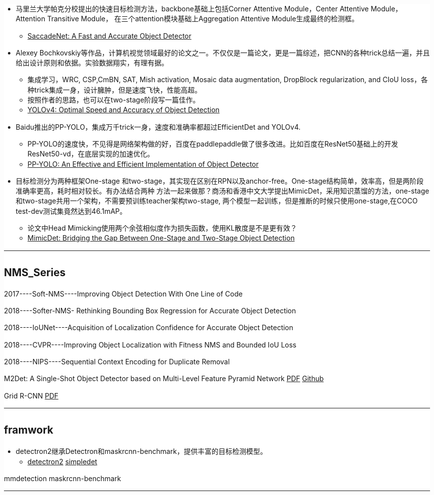 - 马里兰大学帕克分校提出的快速目标检测方法，backbone基础上包括Corner Attentive Module，Center Attentive Module，Attention Transitive Module，
在三个attention模块基础上Aggregation Attentive Module生成最终的检测框。
  - [SaccadeNet: A Fast and Accurate Object Detector](https://arxiv.org/pdf/2003.12125.pdf)

- Alexey Bochkovskiy等作品，计算机视觉领域最好的论文之一。不仅仅是一篇论文，更是一篇综述，把CNN的各种trick总结一遍，并且给出设计原则和依据。实验数据翔实，有理有据。
  - 集成学习，WRC, CSP,CmBN, SAT, Mish activation, Mosaic data augmentation, DropBlock regularization, and CIoU loss，各种trick集成一身，设计臃肿，但是速度飞快，性能高超。
  - 按照作者的思路，也可以在two-stage阶段写一篇佳作。
  - [YOLOv4: Optimal Speed and Accuracy of Object Detection](https://arxiv.org/pdf/2004.10934.pdf)

- Baidu推出的PP-YOLO，集成万千trick一身，速度和准确率都超过EfficientDet and YOLOv4.
  - PP-YOLO的速度快，不见得是网络架构做的好，百度在paddlepaddle做了很多改进。比如百度在ResNet50基础上的开发ResNet50-vd，在底层实现的加速优化。
  - [PP-YOLO: An Effective and Efficient Implementation of Object Detector](https://arxiv.org/pdf/2007.12099v3.pdf)

- 目标检测分为两种框架One-stage 和two-stage，其实现在区别在RPN以及anchor-free。One-stage结构简单，效率高，但是两阶段准确率更高，耗时相对较长。有办法结合两种
方法一起来做那？商汤和香港中文大学提出MimicDet，采用知识蒸馏的方法，one-stage和two-stage共用一个架构，不需要预训练teacher架构two-stage,
两个模型一起训练，但是推断的时候只使用one-stage,在COCO test-dev测试集竟然达到46.1mAP。
  - 论文中Head Mimicking使用两个余弦相似度作为损失函数，使用KL散度是不是更有效？
  - [MimicDet: Bridging the Gap Between One-Stage and Two-Stage Object Detection](https://arxiv.org/pdf/2009.11528.pdf)

---

## NMS_Series

2017----Soft-NMS----Improving Object Detection With One Line of Code

2018----Softer-NMS- Rethinking Bounding Box Regression for Accurate Object Detection

2018----IoUNet----Acquisition of Localization Confidence for Accurate Object Detection

2018----CVPR----Improving Object Localization with Fitness NMS and Bounded IoU Loss

2018----NIPS----Sequential Context Encoding for Duplicate Removal

M2Det: A Single-Shot Object Detector based on Multi-Level Feature Pyramid Network [PDF](https://arxiv.org/pdf/1811.04533.pdf) [Github](https://github.com/qijiezhao/M2Det)

Grid R-CNN [PDF](https://arxiv.org/pdf/1811.12030.pdf)

---

## framwork

- detectron2继承Detectron和maskrcnn-benchmark，提供丰富的目标检测模型。
  - [detectron2](https://github.com/facebookresearch/detectron2)
[simpledet](https://github.com/tusimple/simpledet)

mmdetection
maskrcnn-benchmark

---
